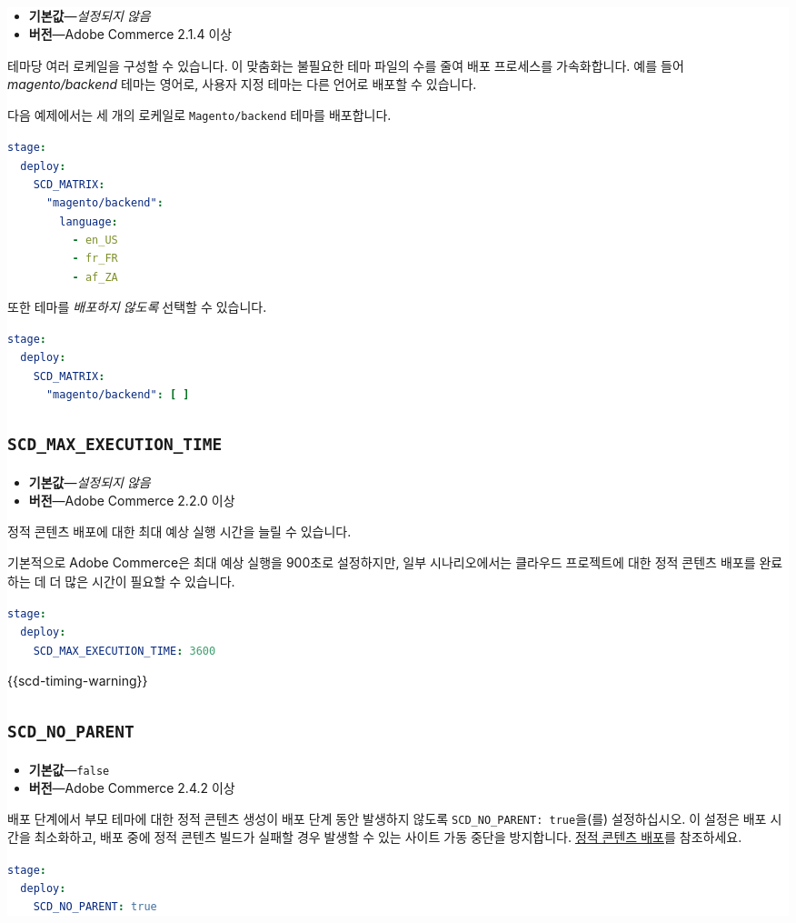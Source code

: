 - **기본값**—_설정되지 않음_
- **버전**—Adobe Commerce 2.1.4 이상

테마당 여러 로케일을 구성할 수 있습니다. 이 맞춤화는 불필요한 테마 파일의 수를 줄여 배포 프로세스를 가속화합니다. 예를 들어 _magento/backend_ 테마는 영어로, 사용자 지정 테마는 다른 언어로 배포할 수 있습니다.

다음 예제에서는 세 개의 로케일로 `Magento/backend` 테마를 배포합니다.

```yaml
stage:
  deploy:
    SCD_MATRIX:
      "magento/backend":
        language:
          - en_US
          - fr_FR
          - af_ZA
```

또한 테마를 _배포하지 않도록_ 선택할 수 있습니다.

```yaml
stage:
  deploy:
    SCD_MATRIX:
      "magento/backend": [ ]
```

## `SCD_MAX_EXECUTION_TIME`

- **기본값**—_설정되지 않음_
- **버전**—Adobe Commerce 2.2.0 이상

정적 콘텐츠 배포에 대한 최대 예상 실행 시간을 늘릴 수 있습니다.

기본적으로 Adobe Commerce은 최대 예상 실행을 900초로 설정하지만, 일부 시나리오에서는 클라우드 프로젝트에 대한 정적 콘텐츠 배포를 완료하는 데 더 많은 시간이 필요할 수 있습니다.

```yaml
stage:
  deploy:
    SCD_MAX_EXECUTION_TIME: 3600
```

{{scd-timing-warning}}

## `SCD_NO_PARENT`

- **기본값**—`false`
- **버전**—Adobe Commerce 2.4.2 이상

배포 단계에서 부모 테마에 대한 정적 콘텐츠 생성이 배포 단계 동안 발생하지 않도록 `SCD_NO_PARENT: true`을(를) 설정하십시오. 이 설정은 배포 시간을 최소화하고, 배포 중에 정적 콘텐츠 빌드가 실패할 경우 발생할 수 있는 사이트 가동 중단을 방지합니다. [정적 콘텐츠 배포](../deploy/static-content.md)를 참조하세요.

```yaml
stage:
  deploy:
    SCD_NO_PARENT: true
```
